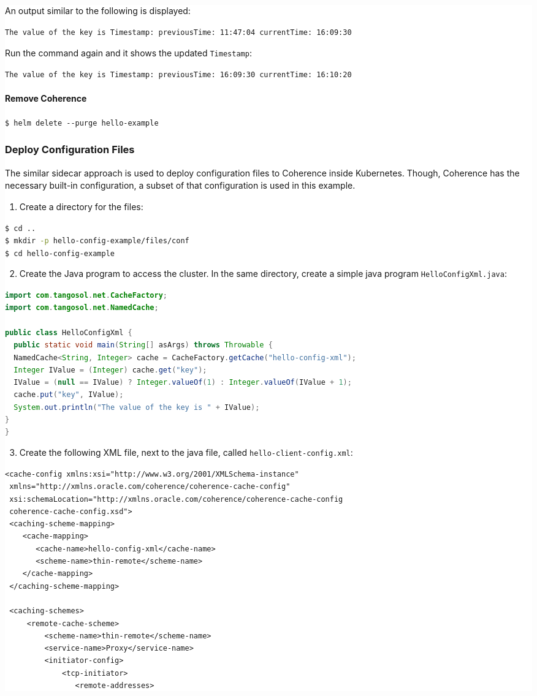 An output similar to the following is displayed:

```
The value of the key is Timestamp: previousTime: 11:47:04 currentTime: 16:09:30
```

Run the command again and it shows the updated `Timestamp`:

```
The value of the key is Timestamp: previousTime: 16:09:30 currentTime: 16:10:20
```

#### Remove Coherence

```
$ helm delete --purge hello-example
```

### Deploy Configuration Files

The similar sidecar approach is used to deploy configuration files to Coherence inside Kubernetes. Though, Coherence has the necessary built-in configuration, a subset of that configuration is used in this example.

1. Create a directory for the files:

  ```bash
  $ cd ..
  $ mkdir -p hello-config-example/files/conf
  $ cd hello-config-example
  ```
2. Create the Java program to access the cluster. In the same directory, create a simple java program `HelloConfigXml.java`:

  ```java
  import com.tangosol.net.CacheFactory;
  import com.tangosol.net.NamedCache;

  public class HelloConfigXml {
    public static void main(String[] asArgs) throws Throwable {
    NamedCache<String, Integer> cache = CacheFactory.getCache("hello-config-xml");
    Integer IValue = (Integer) cache.get("key");
    IValue = (null == IValue) ? Integer.valueOf(1) : Integer.valueOf(IValue + 1);
    cache.put("key", IValue);
    System.out.println("The value of the key is " + IValue);
  }
}
  ```
3. Create the following XML file, next to the java file, called
`hello-client-config.xml`:

  ```
  <cache-config xmlns:xsi="http://www.w3.org/2001/XMLSchema-instance"
   xmlns="http://xmlns.oracle.com/coherence/coherence-cache-config"
   xsi:schemaLocation="http://xmlns.oracle.com/coherence/coherence-cache-config
   coherence-cache-config.xsd">
   <caching-scheme-mapping>
      <cache-mapping>
         <cache-name>hello-config-xml</cache-name>
         <scheme-name>thin-remote</scheme-name>
      </cache-mapping>
   </caching-scheme-mapping>

   <caching-schemes>
       <remote-cache-scheme>
           <scheme-name>thin-remote</scheme-name>
           <service-name>Proxy</service-name>
           <initiator-config>
               <tcp-initiator>
                  <remote-addresses>
  ```